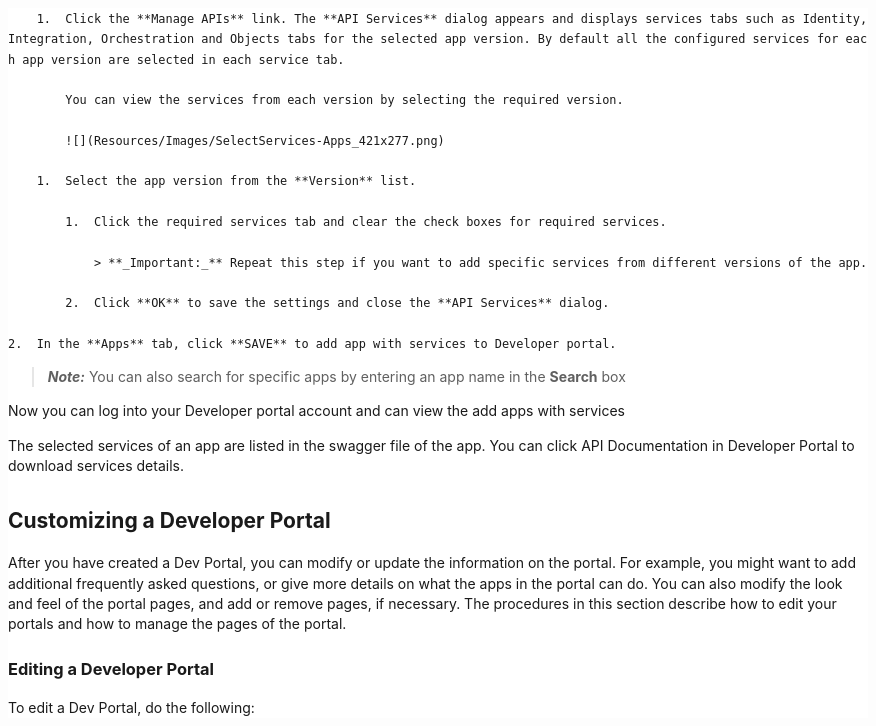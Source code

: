         1.  Click the **Manage APIs** link. The **API Services** dialog appears and displays services tabs such as Identity, Integration, Orchestration and Objects tabs for the selected app version. By default all the configured services for each app version are selected in each service tab.

            You can view the services from each version by selecting the required version.

            ![](Resources/Images/SelectServices-Apps_421x277.png)

        1.  Select the app version from the **Version** list.

            1.  Click the required services tab and clear the check boxes for required services.

                > **_Important:_** Repeat this step if you want to add specific services from different versions of the app.

            2.  Click **OK** to save the settings and close the **API Services** dialog.

    2.  In the **Apps** tab, click **SAVE** to add app with services to Developer portal.

> **_Note:_** You can also search for specific apps by entering an app name in the **Search** box

Now you can log into your Developer portal account and can view the add apps with services

The selected services of an app are listed in the swagger file of the app. You can click API Documentation in Developer Portal to download services details.

## Customizing a Developer Portal

After you have created a Dev Portal, you can modify or update the information on the portal. For example, you might want to add additional frequently asked questions, or give more details on what the apps in the portal can do. You can also modify the look and feel of the portal pages, and add or remove pages, if necessary. The procedures in this section describe how to edit your portals and how to manage the pages of the portal.

### Editing a Developer Portal

To edit a Dev Portal, do the following:

